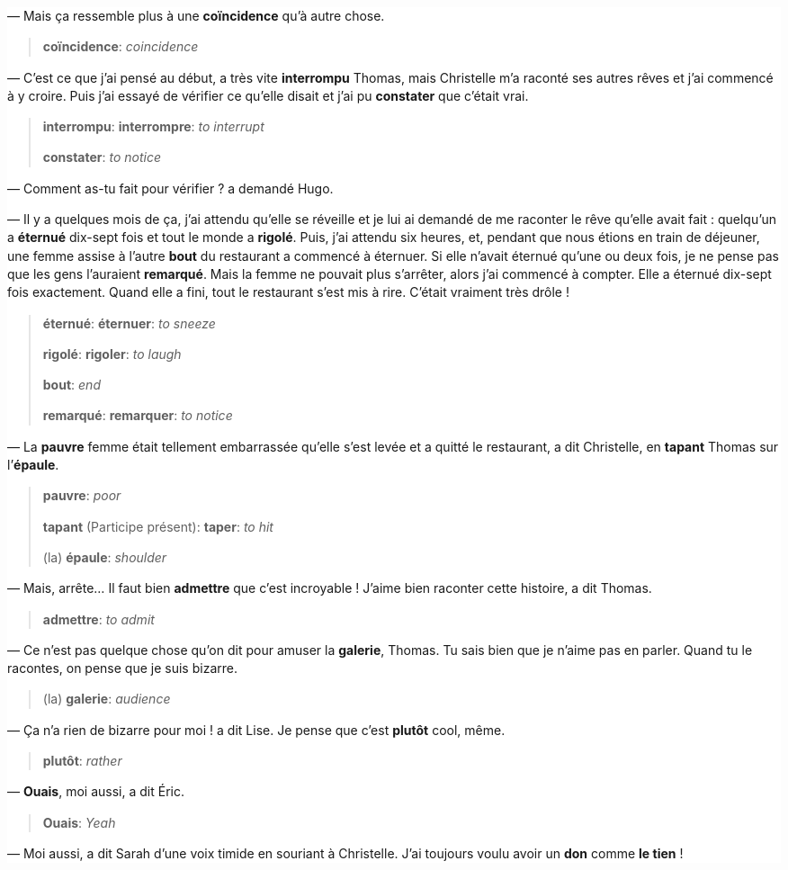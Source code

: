 — Mais ça ressemble plus à une **coïncidence** qu’à autre chose.

> **coïncidence**: *coincidence*

— C’est ce que j’ai pensé au début, a très vite **interrompu** Thomas, mais Christelle m’a raconté ses autres rêves et j’ai commencé à y croire. Puis j’ai essayé de vérifier ce qu’elle disait et j’ai pu **constater** que c’était vrai.

> **interrompu**: **interrompre**: *to interrupt*
>
> **constater**: *to notice*

— Comment as-tu fait pour vérifier ? a demandé Hugo.

— Il y a quelques mois de ça, j’ai attendu qu’elle se réveille et je lui ai demandé de me raconter le rêve qu’elle avait fait : quelqu’un a **éternué** dix-sept fois et tout le monde a **rigolé**. Puis, j’ai attendu six heures, et, pendant que nous étions en train de déjeuner, une femme assise à l’autre **bout** du restaurant a commencé à éternuer. Si elle n’avait éternué qu’une ou deux fois, je ne pense pas que les gens l’auraient **remarqué**. Mais la femme ne pouvait plus s’arrêter, alors j’ai commencé à compter. Elle a éternué dix-sept fois exactement. Quand elle a fini, tout le restaurant s’est mis à rire. C’était vraiment très drôle !

> **éternué**: **éternuer**: *to sneeze*
>
> **rigolé**: **rigoler**: *to laugh*
>
> **bout**: *end*
>
> **remarqué**: **remarquer**: *to notice*

— La **pauvre** femme était tellement embarrassée qu’elle s’est levée et a quitté le restaurant, a dit Christelle, en **tapant** Thomas sur l’**épaule**.

> **pauvre**: *poor*
>
> **tapant** (Participe présent): **taper**: *to hit*
>
> (la) **épaule**: *shoulder*

— Mais, arrête… Il faut bien **admettre** que c’est incroyable ! J’aime bien raconter cette histoire, a dit Thomas.

> **admettre**: *to admit*

— Ce n’est pas quelque chose qu’on dit pour amuser la **galerie**, Thomas. Tu sais bien que je n’aime pas en parler. Quand tu le racontes, on pense que je suis bizarre.

> (la) **galerie**: *audience*

— Ça n’a rien de bizarre pour moi ! a dit Lise. Je pense que c’est **plutôt** cool, même.

> **plutôt**: *rather*

— **Ouais**, moi aussi, a dit Éric.

> **Ouais**: *Yeah*

— Moi aussi, a dit Sarah d’une voix timide en souriant à Christelle. J’ai toujours voulu avoir un **don** comme **le tien** !
